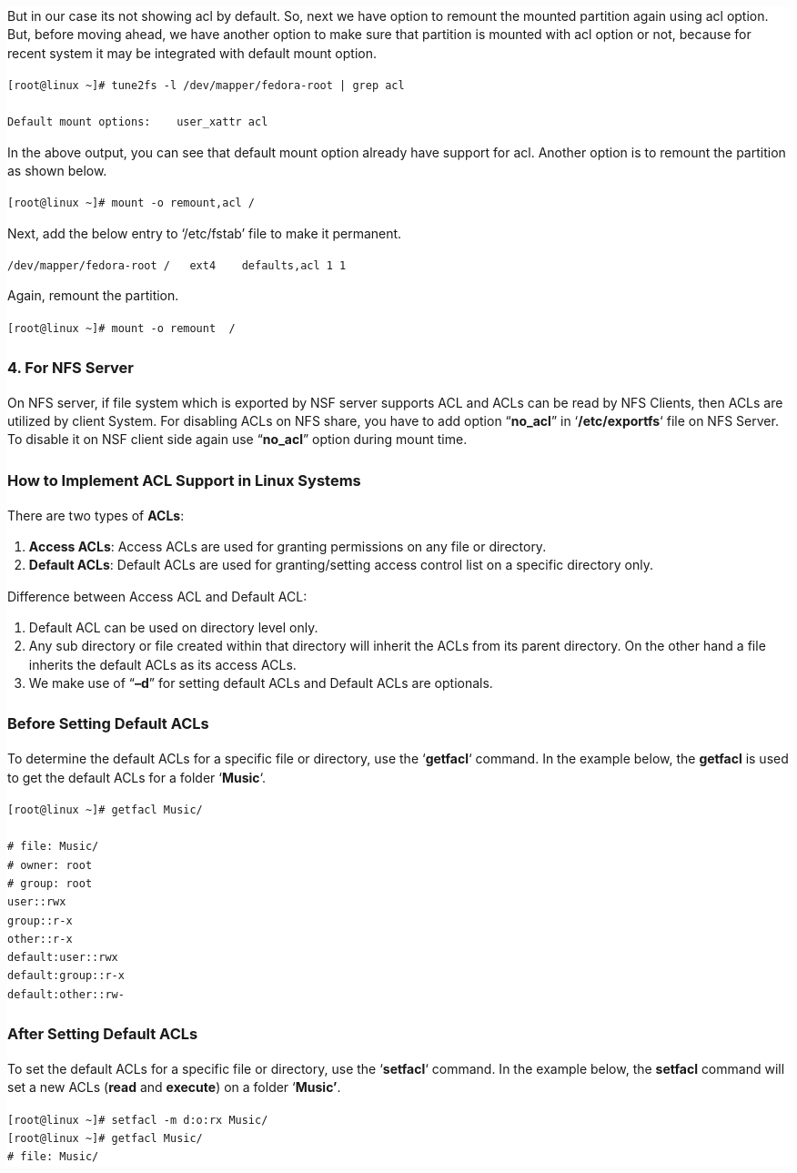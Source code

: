 But in our case its not showing acl by default. So, next we have option to remount the mounted partition again using acl option. But, before moving ahead, we have another option to make sure that partition is mounted with acl option or not, because for recent system it may be integrated with default mount option.
```
[root@linux ~]# tune2fs -l /dev/mapper/fedora-root | grep acl

Default mount options:    user_xattr acl
```
In the above output, you can see that default mount option already have support for acl. Another option is to remount the partition as shown below.
```
[root@linux ~]# mount -o remount,acl /
```
Next, add the below entry to ‘/etc/fstab’ file to make it permanent.
```
/dev/mapper/fedora-root /	ext4    defaults,acl 1 1
```
Again, remount the partition.
```
[root@linux ~]# mount -o remount  /
```
### 4. For NFS Server
On NFS server, if file system which is exported by NSF server supports ACL and ACLs can be read by NFS Clients, then ACLs are utilized by client System.
For disabling ACLs on NFS share, you have to add option “**no_acl**” in ‘**/etc/exportfs**‘ file on NFS Server. To disable it on NSF client side again use “**no_acl**” option during mount time.
### How to Implement ACL Support in Linux Systems
There are two types of **ACLs**:

1. **Access ACLs**: Access ACLs are used for granting permissions on any file or directory.
2. **Default ACLs**: Default ACLs are used for granting/setting access control list on a specific directory only.

Difference between Access ACL and Default ACL:

1. Default ACL can be used on directory level only.
2. Any sub directory or file created within that directory will inherit the ACLs from its parent directory. On the other hand a file inherits the default ACLs as its access ACLs.
3. We make use of “**–d**” for setting default ACLs and Default ACLs are optionals.
### Before Setting Default ACLs
To determine the default ACLs for a specific file or directory, use the ‘**getfacl**‘ command. In the example below, the **getfacl** is used to get the default ACLs for a folder ‘**Music**‘.
```
[root@linux ~]# getfacl Music/

# file: Music/
# owner: root
# group: root
user::rwx
group::r-x
other::r-x
default:user::rwx
default:group::r-x
default:other::rw-
```
### After Setting Default ACLs
To set the default ACLs for a specific file or directory, use the ‘**setfacl**‘ command. In the example below, the **setfacl** command will set a new ACLs (**read** and **execute**) on a folder ‘**Music’**.
```
[root@linux ~]# setfacl -m d:o:rx Music/
[root@linux ~]# getfacl Music/
# file: Music/
```